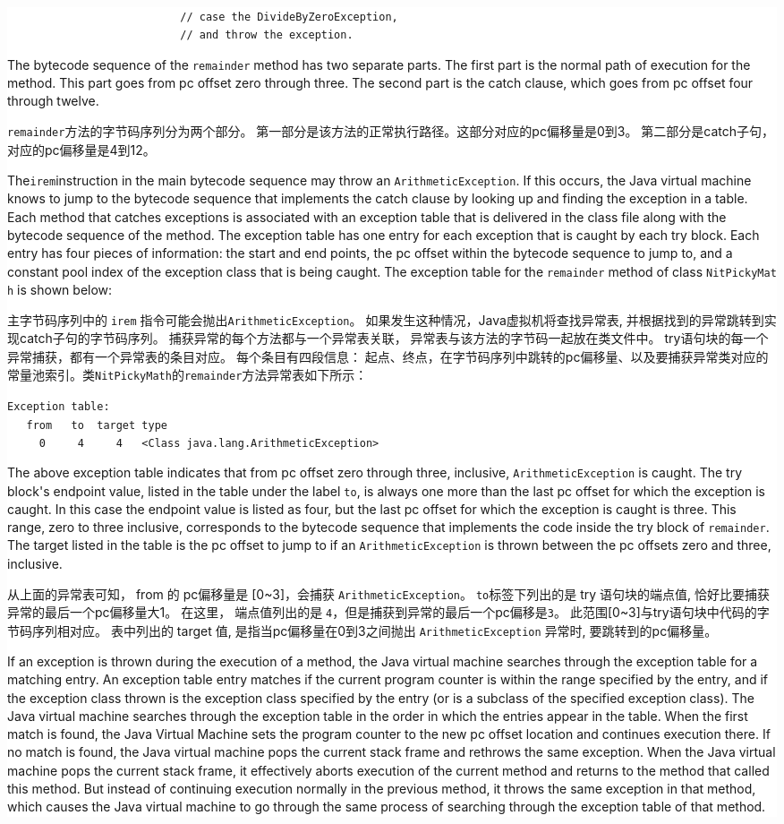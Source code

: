 ```
                           // case the DivideByZeroException,
                           // and throw the exception.
```

The bytecode sequence of the `remainder` method has two separate parts. The first part is the normal path of execution for the method. This part goes from pc offset zero through three. The second part is the catch clause, which goes from pc offset four through twelve.

`remainder`方法的字节码序列分为两个部分。
第一部分是该方法的正常执行路径。这部分对应的pc偏移量是0到3。
第二部分是catch子句，对应的pc偏移量是4到12。


The`irem`instruction in the main bytecode sequence may throw an `ArithmeticException`. If this occurs, the Java virtual machine knows to jump to the bytecode sequence that implements the catch clause by looking up and finding the exception in a table. Each method that catches exceptions is associated with an exception table that is delivered in the class file along with the bytecode sequence of the method. The exception table has one entry for each exception that is caught by each try block. Each entry has four pieces of information: the start and end points, the pc offset within the bytecode sequence to jump to, and a constant pool index of the exception class that is being caught. The exception table for the `remainder` method of class `NitPickyMath` is shown below:

主字节码序列中的 `irem` 指令可能会抛出`ArithmeticException`。
如果发生这种情况，Java虚拟机将查找异常表, 并根据找到的异常跳转到实现catch子句的字节码序列。
捕获异常的每个方法都与一个异常表关联， 异常表与该方法的字节码一起放在类文件中。
try语句块的每一个异常捕获，都有一个异常表的条目对应。 每个条目有四段信息： 起点、终点，在字节码序列中跳转的pc偏移量、以及要捕获异常类对应的常量池索引。类`NitPickyMath`的`remainder`方法异常表如下所示：

```
Exception table:
   from   to  target type
     0     4     4   <Class java.lang.ArithmeticException>
```

The above exception table indicates that from pc offset zero through three, inclusive, `ArithmeticException` is caught. The try block's endpoint value, listed in the table under the label `to`, is always one more than the last pc offset for which the exception is caught. In this case the endpoint value is listed as four, but the last pc offset for which the exception is caught is three. This range, zero to three inclusive, corresponds to the bytecode sequence that implements the code inside the try block of `remainder`. The target listed in the table is the pc offset to jump to if an `ArithmeticException` is thrown between the pc offsets zero and three, inclusive.

从上面的异常表可知， from 的 pc偏移量是 [0~3]，会捕获 `ArithmeticException`。
`to`标签下列出的是 try 语句块的端点值, 恰好比要捕获异常的最后一个pc偏移量大1。
在这里， 端点值列出的是 `4`，但是捕获到异常的最后一个pc偏移是`3`。
此范围[0~3]与try语句块中代码的字节码序列相对应。
表中列出的 target 值, 是指当pc偏移量在0到3之间抛出 `ArithmeticException` 异常时, 要跳转到的pc偏移量。

If an exception is thrown during the execution of a method, the Java virtual machine searches through the exception table for a matching entry. An exception table entry matches if the current program counter is within the range specified by the entry, and if the exception class thrown is the exception class specified by the entry (or is a subclass of the specified exception class). The Java virtual machine searches through the exception table in the order in which the entries appear in the table. When the first match is found, the Java Virtual Machine sets the program counter to the new pc offset location and continues execution there. If no match is found, the Java virtual machine pops the current stack frame and rethrows the same exception. When the Java virtual machine pops the current stack frame, it effectively aborts execution of the current method and returns to the method that called this method. But instead of continuing execution normally in the previous method, it throws the same exception in that method, which causes the Java virtual machine to go through the same process of searching through the exception table of that method.
